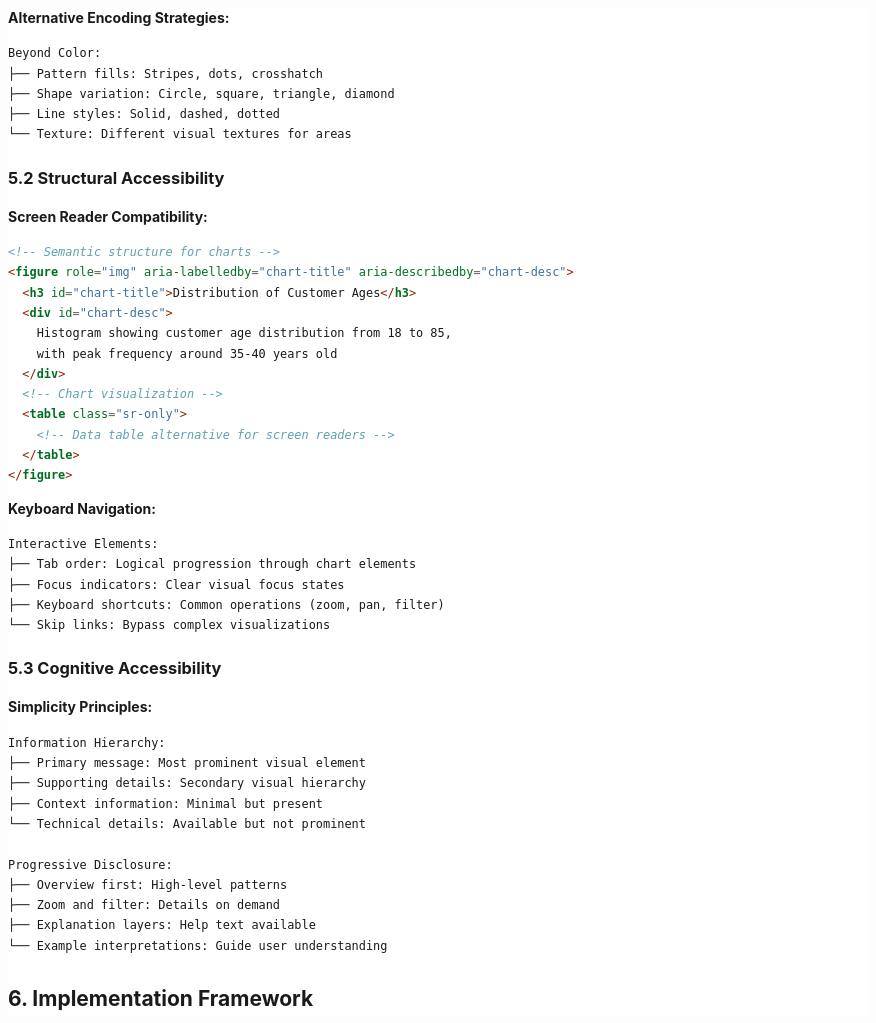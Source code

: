 **Alternative Encoding Strategies:**
```
Beyond Color:
├── Pattern fills: Stripes, dots, crosshatch
├── Shape variation: Circle, square, triangle, diamond
├── Line styles: Solid, dashed, dotted
└── Texture: Different visual textures for areas
```

### 5.2 Structural Accessibility

**Screen Reader Compatibility:**
```html
<!-- Semantic structure for charts -->
<figure role="img" aria-labelledby="chart-title" aria-describedby="chart-desc">
  <h3 id="chart-title">Distribution of Customer Ages</h3>
  <div id="chart-desc">
    Histogram showing customer age distribution from 18 to 85, 
    with peak frequency around 35-40 years old
  </div>
  <!-- Chart visualization -->
  <table class="sr-only">
    <!-- Data table alternative for screen readers -->
  </table>
</figure>
```

**Keyboard Navigation:**
```
Interactive Elements:
├── Tab order: Logical progression through chart elements
├── Focus indicators: Clear visual focus states
├── Keyboard shortcuts: Common operations (zoom, pan, filter)
└── Skip links: Bypass complex visualizations
```

### 5.3 Cognitive Accessibility

**Simplicity Principles:**
```
Information Hierarchy:
├── Primary message: Most prominent visual element
├── Supporting details: Secondary visual hierarchy
├── Context information: Minimal but present
└── Technical details: Available but not prominent

Progressive Disclosure:
├── Overview first: High-level patterns
├── Zoom and filter: Details on demand
├── Explanation layers: Help text available
└── Example interpretations: Guide user understanding
```

## 6. Implementation Framework
